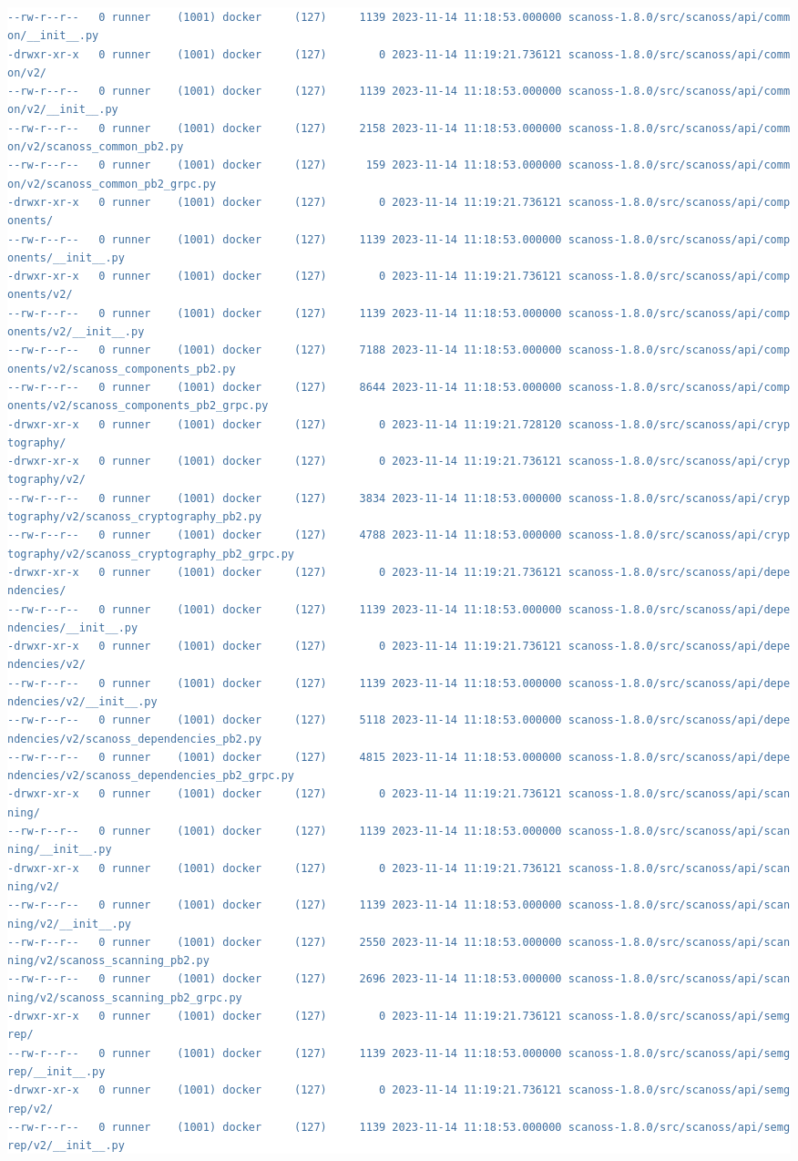 ```diff
--rw-r--r--   0 runner    (1001) docker     (127)     1139 2023-11-14 11:18:53.000000 scanoss-1.8.0/src/scanoss/api/common/__init__.py
-drwxr-xr-x   0 runner    (1001) docker     (127)        0 2023-11-14 11:19:21.736121 scanoss-1.8.0/src/scanoss/api/common/v2/
--rw-r--r--   0 runner    (1001) docker     (127)     1139 2023-11-14 11:18:53.000000 scanoss-1.8.0/src/scanoss/api/common/v2/__init__.py
--rw-r--r--   0 runner    (1001) docker     (127)     2158 2023-11-14 11:18:53.000000 scanoss-1.8.0/src/scanoss/api/common/v2/scanoss_common_pb2.py
--rw-r--r--   0 runner    (1001) docker     (127)      159 2023-11-14 11:18:53.000000 scanoss-1.8.0/src/scanoss/api/common/v2/scanoss_common_pb2_grpc.py
-drwxr-xr-x   0 runner    (1001) docker     (127)        0 2023-11-14 11:19:21.736121 scanoss-1.8.0/src/scanoss/api/components/
--rw-r--r--   0 runner    (1001) docker     (127)     1139 2023-11-14 11:18:53.000000 scanoss-1.8.0/src/scanoss/api/components/__init__.py
-drwxr-xr-x   0 runner    (1001) docker     (127)        0 2023-11-14 11:19:21.736121 scanoss-1.8.0/src/scanoss/api/components/v2/
--rw-r--r--   0 runner    (1001) docker     (127)     1139 2023-11-14 11:18:53.000000 scanoss-1.8.0/src/scanoss/api/components/v2/__init__.py
--rw-r--r--   0 runner    (1001) docker     (127)     7188 2023-11-14 11:18:53.000000 scanoss-1.8.0/src/scanoss/api/components/v2/scanoss_components_pb2.py
--rw-r--r--   0 runner    (1001) docker     (127)     8644 2023-11-14 11:18:53.000000 scanoss-1.8.0/src/scanoss/api/components/v2/scanoss_components_pb2_grpc.py
-drwxr-xr-x   0 runner    (1001) docker     (127)        0 2023-11-14 11:19:21.728120 scanoss-1.8.0/src/scanoss/api/cryptography/
-drwxr-xr-x   0 runner    (1001) docker     (127)        0 2023-11-14 11:19:21.736121 scanoss-1.8.0/src/scanoss/api/cryptography/v2/
--rw-r--r--   0 runner    (1001) docker     (127)     3834 2023-11-14 11:18:53.000000 scanoss-1.8.0/src/scanoss/api/cryptography/v2/scanoss_cryptography_pb2.py
--rw-r--r--   0 runner    (1001) docker     (127)     4788 2023-11-14 11:18:53.000000 scanoss-1.8.0/src/scanoss/api/cryptography/v2/scanoss_cryptography_pb2_grpc.py
-drwxr-xr-x   0 runner    (1001) docker     (127)        0 2023-11-14 11:19:21.736121 scanoss-1.8.0/src/scanoss/api/dependencies/
--rw-r--r--   0 runner    (1001) docker     (127)     1139 2023-11-14 11:18:53.000000 scanoss-1.8.0/src/scanoss/api/dependencies/__init__.py
-drwxr-xr-x   0 runner    (1001) docker     (127)        0 2023-11-14 11:19:21.736121 scanoss-1.8.0/src/scanoss/api/dependencies/v2/
--rw-r--r--   0 runner    (1001) docker     (127)     1139 2023-11-14 11:18:53.000000 scanoss-1.8.0/src/scanoss/api/dependencies/v2/__init__.py
--rw-r--r--   0 runner    (1001) docker     (127)     5118 2023-11-14 11:18:53.000000 scanoss-1.8.0/src/scanoss/api/dependencies/v2/scanoss_dependencies_pb2.py
--rw-r--r--   0 runner    (1001) docker     (127)     4815 2023-11-14 11:18:53.000000 scanoss-1.8.0/src/scanoss/api/dependencies/v2/scanoss_dependencies_pb2_grpc.py
-drwxr-xr-x   0 runner    (1001) docker     (127)        0 2023-11-14 11:19:21.736121 scanoss-1.8.0/src/scanoss/api/scanning/
--rw-r--r--   0 runner    (1001) docker     (127)     1139 2023-11-14 11:18:53.000000 scanoss-1.8.0/src/scanoss/api/scanning/__init__.py
-drwxr-xr-x   0 runner    (1001) docker     (127)        0 2023-11-14 11:19:21.736121 scanoss-1.8.0/src/scanoss/api/scanning/v2/
--rw-r--r--   0 runner    (1001) docker     (127)     1139 2023-11-14 11:18:53.000000 scanoss-1.8.0/src/scanoss/api/scanning/v2/__init__.py
--rw-r--r--   0 runner    (1001) docker     (127)     2550 2023-11-14 11:18:53.000000 scanoss-1.8.0/src/scanoss/api/scanning/v2/scanoss_scanning_pb2.py
--rw-r--r--   0 runner    (1001) docker     (127)     2696 2023-11-14 11:18:53.000000 scanoss-1.8.0/src/scanoss/api/scanning/v2/scanoss_scanning_pb2_grpc.py
-drwxr-xr-x   0 runner    (1001) docker     (127)        0 2023-11-14 11:19:21.736121 scanoss-1.8.0/src/scanoss/api/semgrep/
--rw-r--r--   0 runner    (1001) docker     (127)     1139 2023-11-14 11:18:53.000000 scanoss-1.8.0/src/scanoss/api/semgrep/__init__.py
-drwxr-xr-x   0 runner    (1001) docker     (127)        0 2023-11-14 11:19:21.736121 scanoss-1.8.0/src/scanoss/api/semgrep/v2/
--rw-r--r--   0 runner    (1001) docker     (127)     1139 2023-11-14 11:18:53.000000 scanoss-1.8.0/src/scanoss/api/semgrep/v2/__init__.py
```